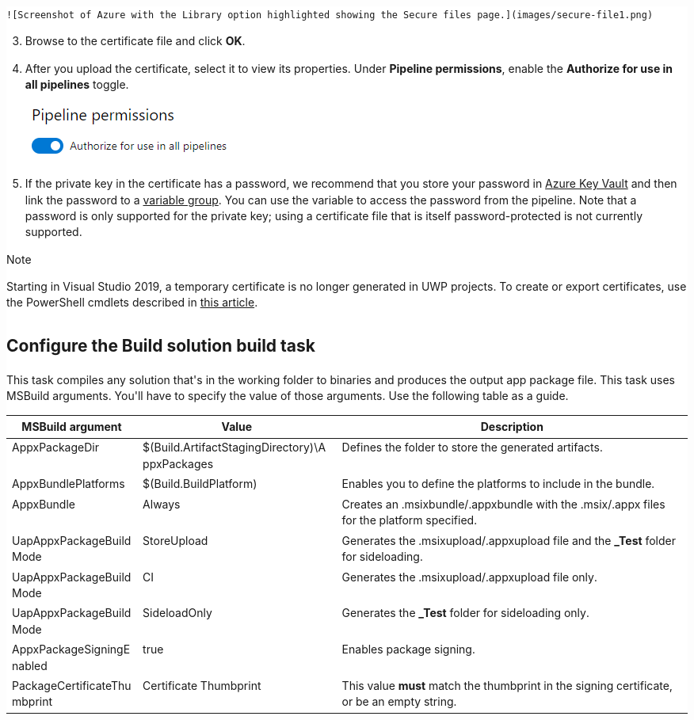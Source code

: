     ![Screenshot of Azure with the Library option highlighted showing the Secure files page.](images/secure-file1.png)

3. Browse to the certificate file and click **OK**.
4. After you upload the certificate, select it to view its properties. Under **Pipeline permissions**, enable the **Authorize for use in all pipelines** toggle.

    ![Screenshot of the Pipeline permissions section with the Authorize for use in all pipelines option selected.](images/secure-file2.png)

5. If the private key in the certificate has a password, we recommend that you store your password in [Azure Key Vault](/azure/key-vault/about-keys-secrets-and-certificates) and then link the password to a [variable group](/azure/devops/pipelines/library/variable-groups). You can use the variable to access the password from the pipeline. Note that a password is only supported for the private key; using a certificate file that is itself password-protected is not currently supported.

> [!NOTE]
> Starting in Visual Studio 2019, a temporary certificate is no longer generated in UWP projects. To create or export certificates, use the PowerShell cmdlets described in [this article](/windows/msix/package/create-certificate-package-signing).

## Configure the Build solution build task

This task compiles any solution that's in the working folder to binaries and produces the output app package file. This task uses MSBuild arguments. You'll have to specify the value of those arguments. Use the following table as a guide.

|**MSBuild argument**|**Value**|**Description**|
|--------------------|---------|---------------|
| AppxPackageDir | $(Build.ArtifactStagingDirectory)\AppxPackages | Defines the folder to store the generated artifacts. |
| AppxBundlePlatforms | $(Build.BuildPlatform) | Enables you to define the platforms to include in the bundle. |
| AppxBundle | Always | Creates an .msixbundle/.appxbundle with the .msix/.appx files for the platform specified. |
| UapAppxPackageBuildMode | StoreUpload | Generates the .msixupload/.appxupload file and the **_Test** folder for sideloading. |
| UapAppxPackageBuildMode | CI | Generates the .msixupload/.appxupload file only. |
| UapAppxPackageBuildMode | SideloadOnly | Generates the **_Test** folder for sideloading only. |
| AppxPackageSigningEnabled | true | Enables package signing. |
| PackageCertificateThumbprint | Certificate Thumbprint | This value **must** match the thumbprint in the signing certificate, or be an empty string. |